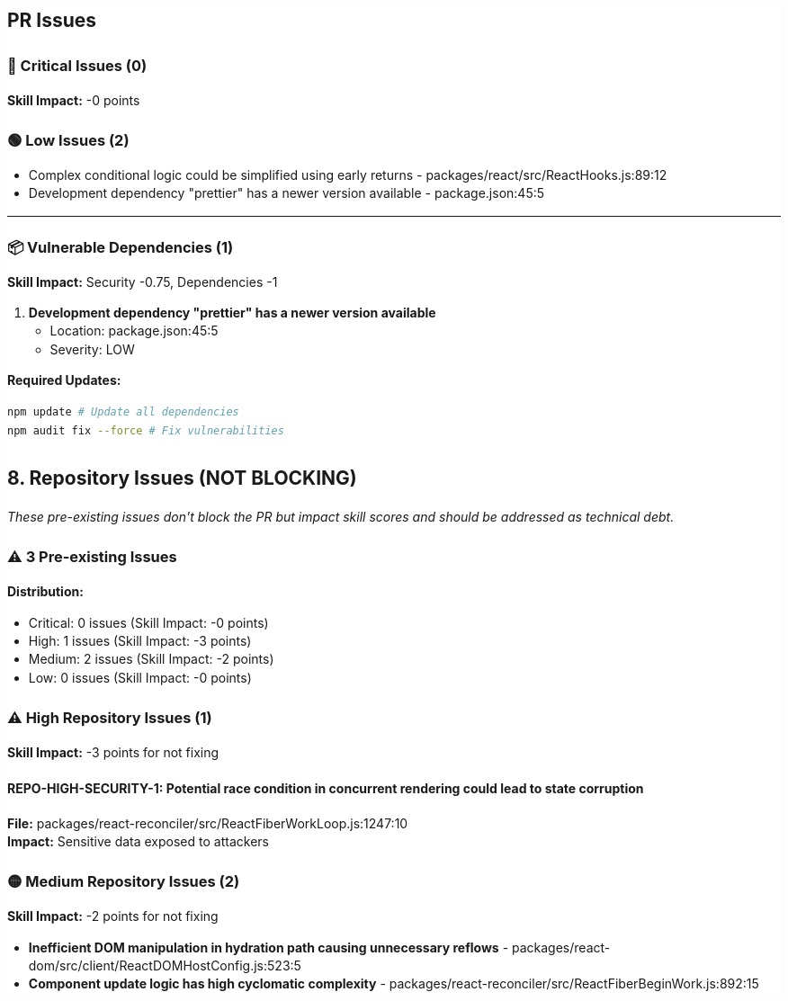 
## PR Issues

### 🚨 Critical Issues (0)
**Skill Impact:** -0 points

### 🟢 Low Issues (2)
- Complex conditional logic could be simplified using early returns - packages/react/src/ReactHooks.js:89:12
- Development dependency "prettier" has a newer version available - package.json:45:5

---

### 📦 Vulnerable Dependencies (1)

**Skill Impact:** Security -0.75, Dependencies -1

1. **Development dependency "prettier" has a newer version available**
   - Location: package.json:45:5
   - Severity: LOW
   
**Required Updates:**
```bash
npm update # Update all dependencies
npm audit fix --force # Fix vulnerabilities
```

## 8. Repository Issues (NOT BLOCKING)

*These pre-existing issues don't block the PR but impact skill scores and should be addressed as technical debt.*

### ⚠️ 3 Pre-existing Issues

**Distribution:**
- Critical: 0 issues (Skill Impact: -0 points)
- High: 1 issues (Skill Impact: -3 points)
- Medium: 2 issues (Skill Impact: -2 points)
- Low: 0 issues (Skill Impact: -0 points)

### ⚠️ High Repository Issues (1)
**Skill Impact:** -3 points for not fixing

#### REPO-HIGH-SECURITY-1: Potential race condition in concurrent rendering could lead to state corruption
**File:** packages/react-reconciler/src/ReactFiberWorkLoop.js:1247:10  
**Impact:** Sensitive data exposed to attackers

### 🟡 Medium Repository Issues (2)
**Skill Impact:** -2 points for not fixing

- **Inefficient DOM manipulation in hydration path causing unnecessary reflows** - packages/react-dom/src/client/ReactDOMHostConfig.js:523:5
- **Component update logic has high cyclomatic complexity** - packages/react-reconciler/src/ReactFiberBeginWork.js:892:15
